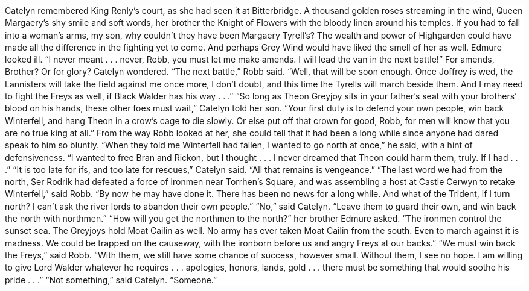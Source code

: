 Catelyn remembered King Renly’s court, as she had seen it at Bitterbridge. A thousand golden roses streaming in the wind, Queen Margaery’s shy smile and soft words, her brother the Knight of Flowers with the bloody linen around his temples. If you had to fall into a woman’s arms, my son, why couldn’t they have been Margaery Tyrell’s? The wealth and power of Highgarden could have made all the difference in the fighting yet to come. And perhaps Grey Wind would have liked the smell of her as well.
Edmure looked ill. “I never meant . . . never, Robb, you must let me make amends. I will lead the van in the next battle!”
For amends, Brother? Or for glory? Catelyn wondered.
“The next battle,” Robb said. “Well, that will be soon enough. Once Joffrey is wed, the Lannisters will take the field against me once more, I don’t doubt, and this time the Tyrells will march beside them. And I may need to fight the Freys as well, if Black Walder has his way . . .”
“So long as Theon Greyjoy sits in your father’s seat with your brothers’ blood on his hands, these other foes must wait,” Catelyn told her son. “Your first duty is to defend your own people, win back Winterfell, and hang Theon in a crow’s cage to die slowly. Or else put off that crown for good, Robb, for men will know that you are no true king at all.”
From the way Robb looked at her, she could tell that it had been a long while since anyone had dared speak to him so bluntly. “When they told me Winterfell had fallen, I wanted to go north at once,” he said, with a hint of defensiveness. “I wanted to free Bran and Rickon, but I thought . . . I never dreamed that Theon could harm them, truly. If I had . . .”
“It is too late for ifs, and too late for rescues,” Catelyn said. “All that remains is vengeance.”
“The last word we had from the north, Ser Rodrik had defeated a force of ironmen near Torrhen’s Square, and was assembling a host at Castle Cerwyn to retake Winterfell,” said Robb. “By now he may have done it.
There has been no news for a long while. And what of the Trident, if I turn north? I can’t ask the river lords to abandon their own people.”
“No,” said Catelyn. “Leave them to guard their own, and win back the north with northmen.”
“How will you get the northmen to the north?” her brother Edmure asked. “The ironmen control the sunset sea. The Greyjoys hold Moat Cailin as well. No army has ever taken Moat Cailin from the south. Even to march against it is madness. We could be trapped on the causeway, with the ironborn before us and angry Freys at our backs.”
“We must win back the Freys,” said Robb. “With them, we still have some chance of success, however small. Without them, I see no hope. I am willing to give Lord Walder whatever he requires . . . apologies, honors, lands, gold . . . there must be something that would soothe his pride . . .”
“Not something,” said Catelyn. “Someone.”
